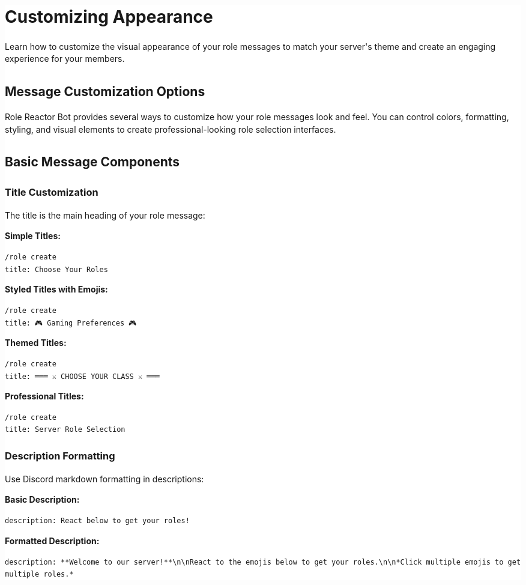 # Customizing Appearance

Learn how to customize the visual appearance of your role messages to match your server's theme and create an engaging experience for your members.

## Message Customization Options

Role Reactor Bot provides several ways to customize how your role messages look and feel. You can control colors, formatting, styling, and visual elements to create professional-looking role selection interfaces.

## Basic Message Components

### Title Customization

The title is the main heading of your role message:

**Simple Titles:**
```
/role create
title: Choose Your Roles
```

**Styled Titles with Emojis:**
```
/role create
title: 🎮 Gaming Preferences 🎮
```

**Themed Titles:**
```
/role create
title: ═══ ⚔️ CHOOSE YOUR CLASS ⚔️ ═══
```

**Professional Titles:**
```
/role create
title: Server Role Selection
```

### Description Formatting

Use Discord markdown formatting in descriptions:

**Basic Description:**
```
description: React below to get your roles!
```

**Formatted Description:**
```
description: **Welcome to our server!**\n\nReact to the emojis below to get your roles.\n\n*Click multiple emojis to get multiple roles.*
```
